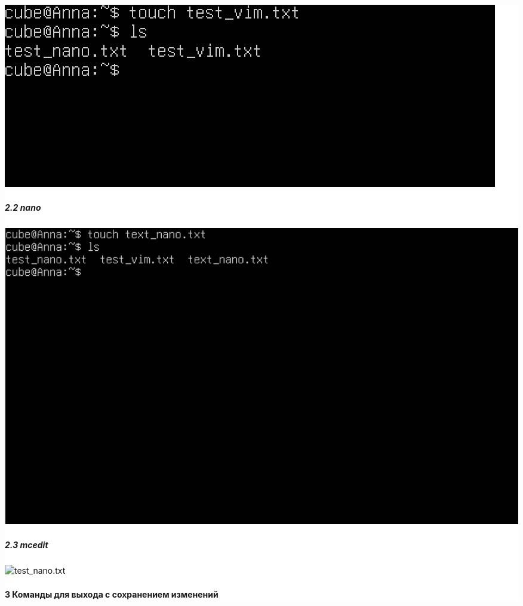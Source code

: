![test_vim.txt](do1/test_vim.txt.png)

##### 2.2 nano

![test_nano.txt](do1/test_nano.txt.png)

##### 2.3 mcedit

![test_nano.txt](do1/test_nano.txt.p21)

#### 3 Команды для выхода с сохранением изменений
